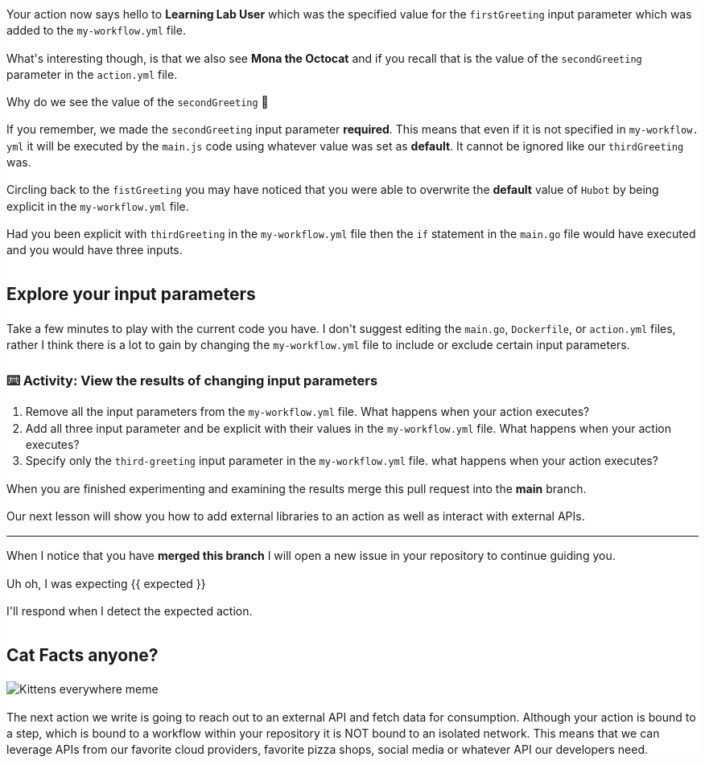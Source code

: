Your action now says hello to **Learning Lab User** which was the specified value for the `firstGreeting` input parameter which was added to the `my-workflow.yml` file.

What's interesting though, is that we also see **Mona the Octocat** and if you recall that is the value of the `secondGreeting` parameter in the `action.yml` file.

Why do we see the value of the `secondGreeting` 🤔

If you remember, we made the `secondGreeting` input parameter **required**. This means that even if it is not specified in `my-workflow.yml` it will be executed by the `main.js` code using whatever value was set as **default**. It cannot be ignored like our `thirdGreeting` was.

Circling back to the `fistGreeting` you may have noticed that you were able to overwrite the **default** value of `Hubot` by being explicit in the `my-workflow.yml` file.

Had you been explicit with `thirdGreeting` in the `my-workflow.yml` file then the `if` statement in the `main.go` file would have executed and you would have three inputs.


## Explore your input parameters

Take a few minutes to play with the current code you have. I don't suggest editing the `main.go`, `Dockerfile`, or `action.yml` files, rather I think there is a lot to gain by changing the `my-workflow.yml` file to include or exclude certain input parameters.

### :keyboard: Activity: View the results of changing input parameters

1. Remove all the input parameters from the `my-workflow.yml` file. What happens when your action executes?
2. Add all three input parameter and be explicit with their values in the `my-workflow.yml` file. What happens when your action executes?
3. Specify only the `third-greeting` input parameter in the `my-workflow.yml` file. what happens when your action executes?

When you are finished experimenting and examining the results merge this pull request into the **main** branch.

Our next lesson will show you how to add external libraries to an action as well as interact with external APIs.

---

When I notice that you have **merged this branch** I will open a new issue in your repository to continue guiding you.


Uh oh, I was expecting {{ expected }}

I'll respond when I detect the expected action. 

## Cat Facts anyone?

![Kittens everywhere meme](https://user-images.githubusercontent.com/38021615/74055102-361bcb00-4994-11ea-9525-3aef295f0373.png)

The next action we write is going to reach out to an external API and fetch data for consumption. Although your action is bound to a step, which is bound to a workflow within your repository it is NOT bound to an isolated network. This means that we can leverage APIs from our favorite cloud providers, favorite pizza shops, social media or whatever API our developers need.
